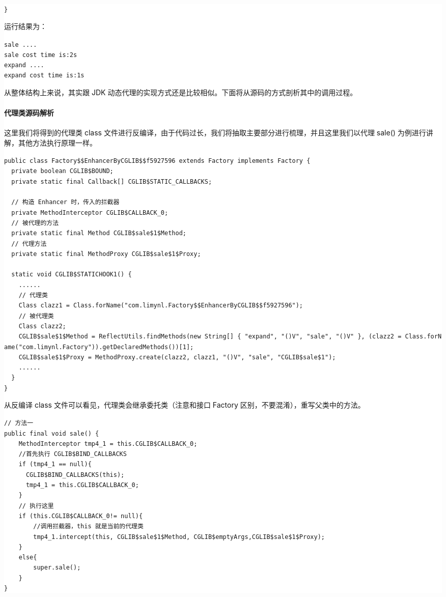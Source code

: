 ```
}

```

运行结果为：

```
sale .... 
sale cost time is:2s
expand .... 
expand cost time is:1s

```

从整体结构上来说，其实跟 JDK 动态代理的实现方式还是比较相似。下面将从源码的方式剖析其中的调用过程。

#### 代理类源码解析

这里我们将得到的代理类 class 文件进行反编译，由于代码过长，我们将抽取主要部分进行梳理，并且这里我们以代理 sale() 为例进行讲解，其他方法执行原理一样。

```
public class Factory$$EnhancerByCGLIB$$f5927596 extends Factory implements Factory {
  private boolean CGLIB$BOUND;
  private static final Callback[] CGLIB$STATIC_CALLBACKS;

  // 构造 Enhancer 时，传入的拦截器
  private MethodInterceptor CGLIB$CALLBACK_0;
  // 被代理的方法
  private static final Method CGLIB$sale$1$Method;
  // 代理方法
  private static final MethodProxy CGLIB$sale$1$Proxy;

  static void CGLIB$STATICHOOK1() {
    ......
    // 代理类
    Class clazz1 = Class.forName("com.limynl.Factory$$EnhancerByCGLIB$$f5927596");
    // 被代理类
    Class clazz2;
    CGLIB$sale$1$Method = ReflectUtils.findMethods(new String[] { "expand", "()V", "sale", "()V" }, (clazz2 = Class.forName("com.limynl.Factory")).getDeclaredMethods())[1];
    CGLIB$sale$1$Proxy = MethodProxy.create(clazz2, clazz1, "()V", "sale", "CGLIB$sale$1");
    ......
  }
}

```

从反编译 class 文件可以看见，代理类会继承委托类（注意和接口 Factory 区别，不要混淆），重写父类中的方法。

```
// 方法一
public final void sale() {
    MethodInterceptor tmp4_1 = this.CGLIB$CALLBACK_0;
    //首先执行 CGLIB$BIND_CALLBACKS
    if (tmp4_1 == null){        
      CGLIB$BIND_CALLBACKS(this);
      tmp4_1 = this.CGLIB$CALLBACK_0;
    }
    // 执行这里
    if (this.CGLIB$CALLBACK_0!= null){
        //调用拦截器，this 就是当前的代理类
        tmp4_1.intercept(this, CGLIB$sale$1$Method, CGLIB$emptyArgs,CGLIB$sale$1$Proxy);
    }
    else{
        super.sale();
    }
}
```